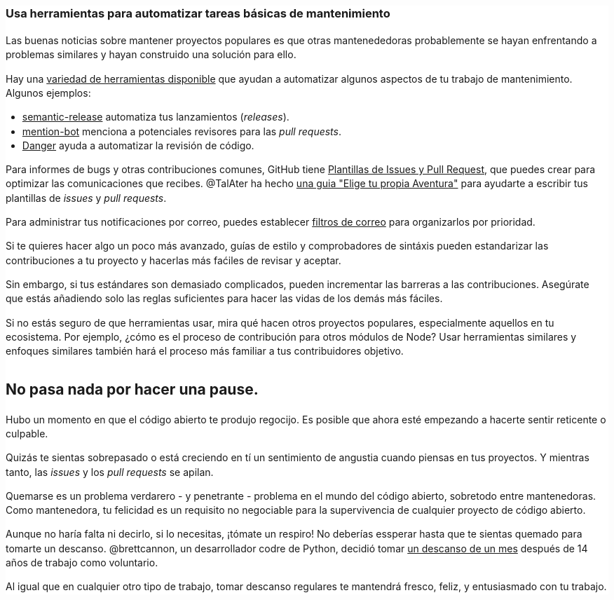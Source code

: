 ### Usa herramientas para automatizar tareas básicas de mantenimiento

Las buenas noticias sobre mantener proyectos populares es que otras mantenededoras probablemente se hayan enfrentando a problemas similares y hayan construido una solución para ello.

Hay una [variedad de herramientas disponible](https://github.com/showcases/tools-for-open-source) que ayudan a automatizar algunos aspectos de tu trabajo de mantenimiento. Algunos ejemplos:

* [semantic-release](https://github.com/semantic-release/semantic-release) automatiza tus lanzamientos (_releases_).
* [mention-bot](https://github.com/facebook/mention-bot) menciona a potenciales revisores para las _pull requests_.
* [Danger](https://github.com/danger/danger) ayuda a automatizar la revisión de código.

Para informes de bugs y otras contribuciones comunes, GitHub tiene [Plantillas de Issues y Pull Request](https://github.com/blog/2111-issue-and-pull-request-templates), que puedes crear para optimizar las comunicaciones que recibes. @TalAter ha hecho [una guia "Elige tu propia Aventura"](https://www.talater.com/open-source-templates/#/) para ayudarte a escribir tus plantillas de _issues_ y _pull requests_.

Para administrar tus notificaciones por correo, puedes establecer [filtros de correo](https://github.com/blog/2203-email-updates-about-your-own-activity) para organizarlos por prioridad.

Si te quieres hacer algo un poco más avanzado, guías de estilo y comprobadores de sintáxis pueden estandarizar las contribuciones a tu proyecto y hacerlas más faćiles de revisar y aceptar.

Sin embargo, si tus estándares son demasiado complicados, pueden incrementar las barreras a las contribuciones. Asegúrate que estás añadiendo solo las reglas suficientes para hacer las vidas de los demás más fáciles.

Si no estás seguro de que herramientas usar, mira qué hacen otros proyectos populares, especialmente aquellos en tu ecosistema. Por ejemplo, ¿cómo es el proceso de contribución para otros módulos de Node? Usar herramientas similares y enfoques similares también hará el proceso más familiar a tus contribuidores objetivo.

## No pasa nada por hacer una pause.

Hubo un momento en que el código abierto te produjo regocijo. Es posible que ahora esté empezando a hacerte sentir reticente o culpable.

Quizás te sientas sobrepasado o está creciendo en tí un sentimiento de angustia cuando piensas en tus proyectos. Y mientras tanto, las _issues_ y los _pull requests_ se apilan.

Quemarse es un problema verdarero - y penetrante - problema en el mundo del código abierto, sobretodo entre mantenedoras. Como mantenedora, tu felicidad es un requisito no negociable para la supervivencia de cualquier proyecto de código abierto.

Aunque no haría falta ni decirlo, si lo necesitas, ¡tómate un respiro! No deberías essperar hasta que te sientas quemado para tomarte un descanso. @brettcannon, un desarrollador codre de Python, decidió tomar [un descanso de un mes](https://snarky.ca/why-i-took-october-off-from-oss-volunteering/) después de 14 años de trabajo como voluntario.

Al igual que en cualquier otro tipo de trabajo, tomar descanso regulares te mantendrá fresco, feliz, y entusiasmado con tu trabajo.
